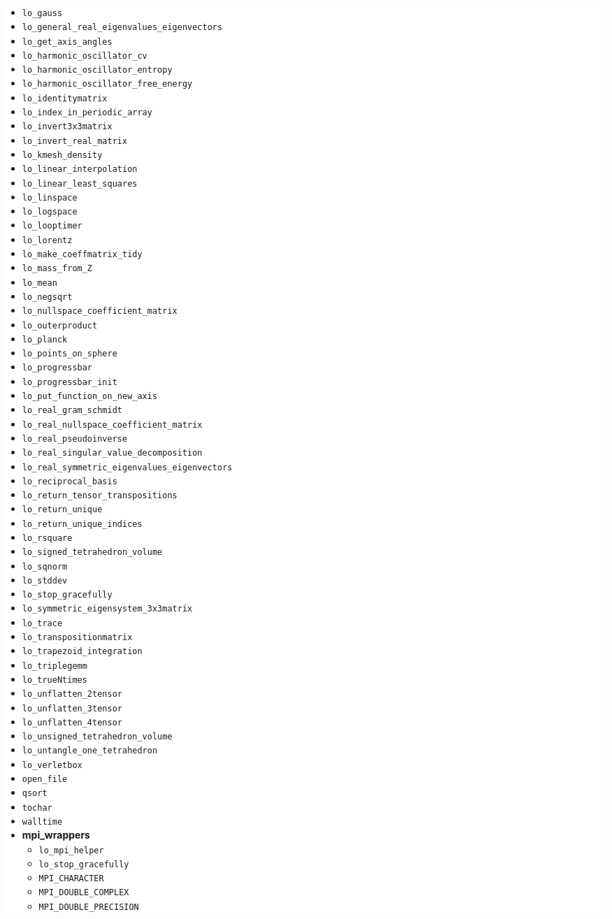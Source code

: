  - `lo_gauss`
  - `lo_general_real_eigenvalues_eigenvectors`
  - `lo_get_axis_angles`
  - `lo_harmonic_oscillator_cv`
  - `lo_harmonic_oscillator_entropy`
  - `lo_harmonic_oscillator_free_energy`
  - `lo_identitymatrix`
  - `lo_index_in_periodic_array`
  - `lo_invert3x3matrix`
  - `lo_invert_real_matrix`
  - `lo_kmesh_density`
  - `lo_linear_interpolation`
  - `lo_linear_least_squares`
  - `lo_linspace`
  - `lo_logspace`
  - `lo_looptimer`
  - `lo_lorentz`
  - `lo_make_coeffmatrix_tidy`
  - `lo_mass_from_Z`
  - `lo_mean`
  - `lo_negsqrt`
  - `lo_nullspace_coefficient_matrix`
  - `lo_outerproduct`
  - `lo_planck`
  - `lo_points_on_sphere`
  - `lo_progressbar`
  - `lo_progressbar_init`
  - `lo_put_function_on_new_axis`
  - `lo_real_gram_schmidt`
  - `lo_real_nullspace_coefficient_matrix`
  - `lo_real_pseudoinverse`
  - `lo_real_singular_value_decomposition`
  - `lo_real_symmetric_eigenvalues_eigenvectors`
  - `lo_reciprocal_basis`
  - `lo_return_tensor_transpositions`
  - `lo_return_unique`
  - `lo_return_unique_indices`
  - `lo_rsquare`
  - `lo_signed_tetrahedron_volume`
  - `lo_sqnorm`
  - `lo_stddev`
  - `lo_stop_gracefully`
  - `lo_symmetric_eigensystem_3x3matrix`
  - `lo_trace`
  - `lo_transpositionmatrix`
  - `lo_trapezoid_integration`
  - `lo_triplegemm`
  - `lo_trueNtimes`
  - `lo_unflatten_2tensor`
  - `lo_unflatten_3tensor`
  - `lo_unflatten_4tensor`
  - `lo_unsigned_tetrahedron_volume`
  - `lo_untangle_one_tetrahedron`
  - `lo_verletbox`
  - `open_file`
  - `qsort`
  - `tochar`
  - `walltime`
- **mpi_wrappers**
  - `lo_mpi_helper`
  - `lo_stop_gracefully`
  - `MPI_CHARACTER`
  - `MPI_DOUBLE_COMPLEX`
  - `MPI_DOUBLE_PRECISION`